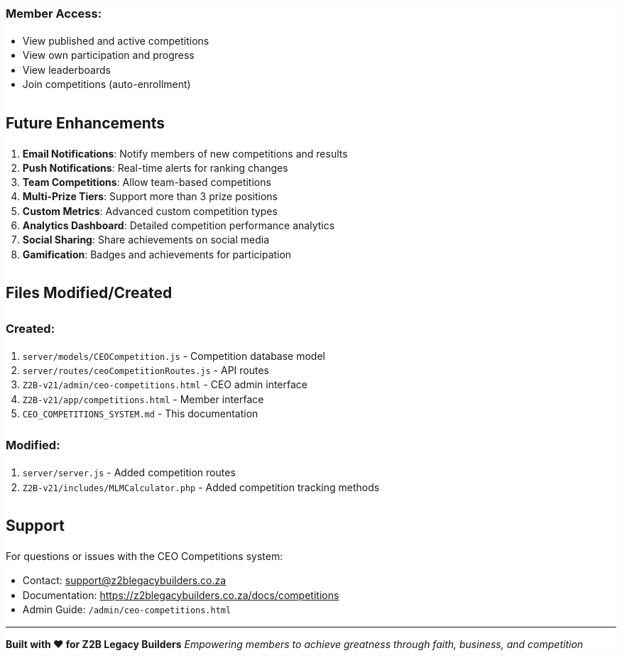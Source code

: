 ### Member Access:
- View published and active competitions
- View own participation and progress
- View leaderboards
- Join competitions (auto-enrollment)

## Future Enhancements

1. **Email Notifications**: Notify members of new competitions and results
2. **Push Notifications**: Real-time alerts for ranking changes
3. **Team Competitions**: Allow team-based competitions
4. **Multi-Prize Tiers**: Support more than 3 prize positions
5. **Custom Metrics**: Advanced custom competition types
6. **Analytics Dashboard**: Detailed competition performance analytics
7. **Social Sharing**: Share achievements on social media
8. **Gamification**: Badges and achievements for participation

## Files Modified/Created

### Created:
1. `server/models/CEOCompetition.js` - Competition database model
2. `server/routes/ceoCompetitionRoutes.js` - API routes
3. `Z2B-v21/admin/ceo-competitions.html` - CEO admin interface
4. `Z2B-v21/app/competitions.html` - Member interface
5. `CEO_COMPETITIONS_SYSTEM.md` - This documentation

### Modified:
1. `server/server.js` - Added competition routes
2. `Z2B-v21/includes/MLMCalculator.php` - Added competition tracking methods

## Support

For questions or issues with the CEO Competitions system:
- Contact: support@z2blegacybuilders.co.za
- Documentation: https://z2blegacybuilders.co.za/docs/competitions
- Admin Guide: `/admin/ceo-competitions.html`

---

**Built with ❤️ for Z2B Legacy Builders**
*Empowering members to achieve greatness through faith, business, and competition*
